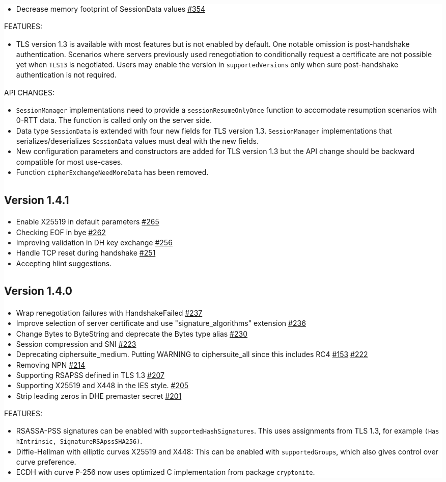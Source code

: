 - Decrease memory footprint of SessionData values [#354](https://github.com/vincenthz/hs-tls/pull/354)

FEATURES:

- TLS version 1.3 is available with most features but is not enabled by default.
  One notable omission is post-handshake authentication.  Scenarios where
  servers previously used renegotiation to conditionally request a certificate
  are not possible yet when `TLS13` is negotiated.  Users may enable the version
  in `supportedVersions` only when sure post-handshake authentication is not
  required.

API CHANGES:

- `SessionManager` implementations need to provide a `sessionResumeOnlyOnce`
  function to accomodate resumption scenarios with 0-RTT data.  The function is
  called only on the server side.
- Data type `SessionData` is extended with four new fields for TLS version 1.3.
  `SessionManager` implementations that serializes/deserializes `SessionData`
  values must deal with the new fields.
- New configuration parameters and constructors are added for TLS version 1.3
  but the API change should be backward compatible for most use-cases.
- Function `cipherExchangeNeedMoreData` has been removed.

## Version 1.4.1

- Enable X25519 in default parameters [#265](https://github.com/vincenthz/hs-tls/pull/265)
- Checking EOF in bye [#262](https://github.com/vincenthz/hs-tls/pull/262)
- Improving validation in DH key exchange [#256](https://github.com/vincenthz/hs-tls/pull/256)
- Handle TCP reset during handshake [#251](https://github.com/vincenthz/hs-tls/pull/251)
- Accepting hlint suggestions.

## Version 1.4.0

- Wrap renegotiation failures with HandshakeFailed [#237](https://github.com/vincenthz/hs-tls/pull/237)
- Improve selection of server certificate and use "signature_algorithms" extension [#236](https://github.com/vincenthz/hs-tls/pull/236)
- Change Bytes to ByteString and deprecate the Bytes type alias [#230](https://github.com/vincenthz/hs-tls/pull/230)
- Session compression and SNI [#223](https://github.com/vincenthz/hs-tls/pull/223)
- Deprecating ciphersuite_medium. Putting WARNING to ciphersuite_all since this includes RC4 [#153](https://github.com/vincenthz/hs-tls/pull/153) [#222](https://github.com/vincenthz/hs-tls/pull/222)
- Removing NPN [#214](https://github.com/vincenthz/hs-tls/pull/214)
- Supporting RSAPSS defined in TLS 1.3 [#207](https://github.com/vincenthz/hs-tls/pull/207)
- Supporting X25519 and X448 in the IES style. [#205](https://github.com/vincenthz/hs-tls/pull/205)
- Strip leading zeros in DHE premaster secret [#201](https://github.com/vincenthz/hs-tls/pull/201)

FEATURES:

- RSASSA-PSS signatures can be enabled with `supportedHashSignatures`.  This
  uses assignments from TLS 1.3, for example `(HashIntrinsic, SignatureRSApssSHA256)`.
- Diffie-Hellman with elliptic curves X25519 and X448: This can be enabled with
  `supportedGroups`, which also gives control over curve preference.
- ECDH with curve P-256 now uses optimized C implementation from package `cryptonite`.
